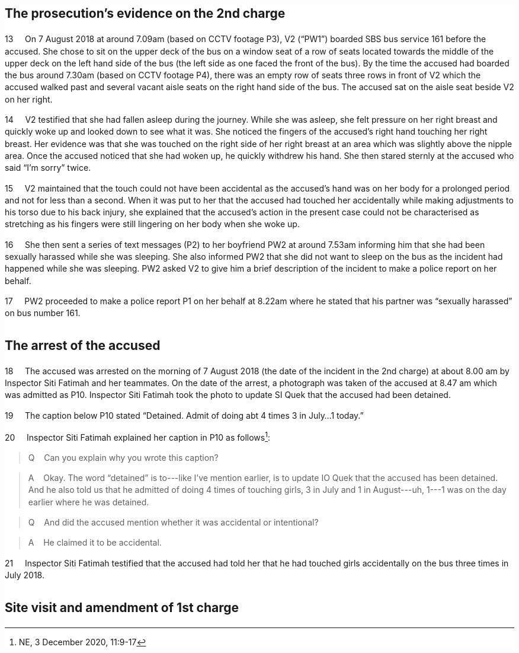 ## The prosecution’s evidence on the 2nd charge

13     On 7 August 2018 at around 7.09am (based on CCTV footage P3), V2 (“PW1”) boarded SBS bus service 161 before the accused. She chose to sit on the upper deck of the bus on a window seat of a row of seats located towards the middle of the upper deck on the left hand side of the bus (the left side as one faced the front of the bus). By the time the accused had boarded the bus around 7.30am (based on CCTV footage P4), there was an empty row of seats three rows in front of V2 which the accused walked past and several vacant aisle seats on the right hand side of the bus. The accused sat on the aisle seat beside V2 on her right.

14     V2 testified that she had fallen asleep during the journey. While she was asleep, she felt pressure on her right breast and quickly woke up and looked down to see what it was. She noticed the fingers of the accused’s right hand touching her right breast. Her evidence was that she was touched on the right side of her right breast at an area which was slightly above the nipple area. Once the accused noticed that she had woken up, he quickly withdrew his hand. She then stared sternly at the accused who said “I’m sorry” twice.

15     V2 maintained that the touch could not have been accidental as the accused’s hand was on her body for a prolonged period and not for less than a second. When it was put to her that the accused had touched her accidentally while making adjustments to his torso due to his back injury, she explained that the accused’s action in the present case could not be characterised as stretching as his fingers were still lingering on her body when she woke up.

16     She then sent a series of text messages (P2) to her boyfriend PW2 at around 7.53am informing him that she had been sexually harassed while she was sleeping. She also informed PW2 that she did not want to sleep on the bus as the incident had happened while she was sleeping. PW2 asked V2 to give him a brief description of the incident to make a police report on her behalf.

17     PW2 proceeded to make a police report P1 on her behalf at 8.22am where he stated that his partner was “sexually harassed” on bus number 161.

## The arrest of the accused

18     The accused was arrested on the morning of 7 August 2018 (the date of the incident in the 2nd charge) at about 8.00 am by Inspector Siti Fatimah and her teammates. On the date of the arrest, a photograph was taken of the accused at 8.47 am which was admitted as P10. Inspector Siti Fatimah took the photo to update SI Quek that the accused had been detained.

19     The caption below P10 stated “Detained. Admit of doing abt 4 times 3 in July…1 today.”

20     Inspector Siti Fatimah explained her caption in P10 as follows[^1]:

> Q    Can you explain why you wrote this caption?

> A    Okay. The word “detained” is to---like I’ve mention earlier, is to update IO Quek that the accused has been detained. And he also told us that he admitted of doing 4 times of touching girls, 3 in July and 1 in August---uh, 1---1 was on the day earlier where he was detained.

> Q    And did the accused mention whether it was accidental or intentional?

> A    He claimed it to be accidental.

21     Inspector Siti Fatimah testified that the accused had told her that he had touched girls accidentally on the bus three times in July 2018.

## Site visit and amendment of 1st charge


[^1]: NE, 3 December 2020, 11:9-17
[^2]: P7 at 08:22:44-47
[^3]: NE 9 September 2020, Page 48:18-20
[^4]: NE 31 March 2021, Page 76:11 -21